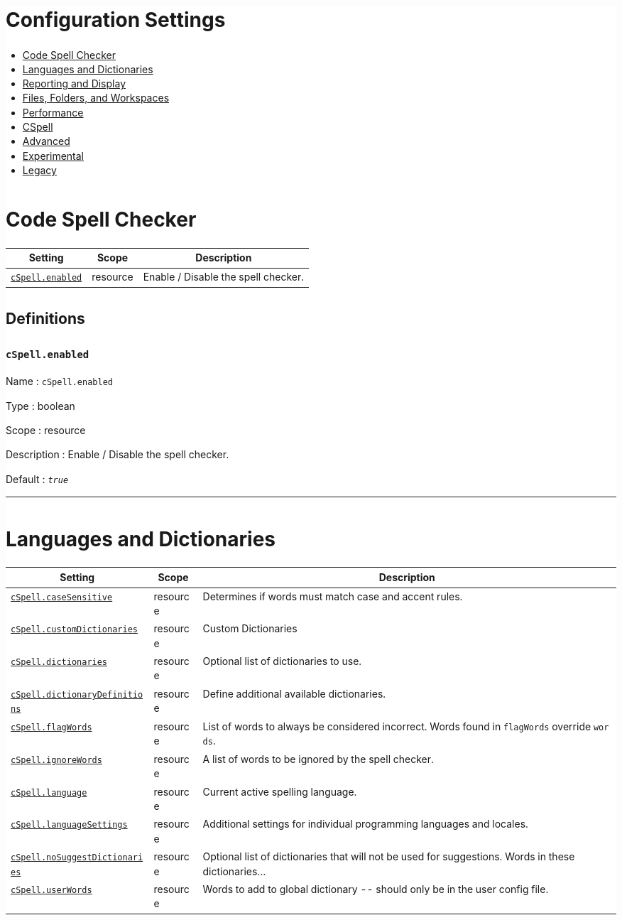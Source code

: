 

# Configuration Settings

- [Code Spell Checker](#code-spell-checker)
- [Languages and Dictionaries](#languages-and-dictionaries)
- [Reporting and Display](#reporting-and-display)
- [Files, Folders, and Workspaces](#files-folders-and-workspaces)
- [Performance](#performance)
- [CSpell](#cspell)
- [Advanced](#advanced)
- [Experimental](#experimental)
- [Legacy](#legacy)

# Code Spell Checker

| Setting                            | Scope    | Description                         |
| ---------------------------------- | -------- | ----------------------------------- |
| [`cSpell.enabled`](#cspellenabled) | resource | Enable / Disable the spell checker. |

## Definitions

### `cSpell.enabled`

Name
: `cSpell.enabled`

Type
: boolean

Scope
: resource

Description
: Enable / Disable the spell checker.

Default
: _`true`_

---

# Languages and Dictionaries

| Setting                                                        | Scope    | Description                                                                                       |
| -------------------------------------------------------------- | -------- | ------------------------------------------------------------------------------------------------- |
| [`cSpell.caseSensitive`](#cspellcasesensitive)                 | resource | Determines if words must match case and accent rules.                                             |
| [`cSpell.customDictionaries`](#cspellcustomdictionaries)       | resource | Custom Dictionaries                                                                               |
| [`cSpell.dictionaries`](#cspelldictionaries)                   | resource | Optional list of dictionaries to use.                                                             |
| [`cSpell.dictionaryDefinitions`](#cspelldictionarydefinitions) | resource | Define additional available dictionaries.                                                         |
| [`cSpell.flagWords`](#cspellflagwords)                         | resource | List of words to always be considered incorrect. Words found in `flagWords` override `words`.     |
| [`cSpell.ignoreWords`](#cspellignorewords)                     | resource | A list of words to be ignored by the spell checker.                                               |
| [`cSpell.language`](#cspelllanguage)                           | resource | Current active spelling language.                                                                 |
| [`cSpell.languageSettings`](#cspelllanguagesettings)           | resource | Additional settings for individual programming languages and locales.                             |
| [`cSpell.noSuggestDictionaries`](#cspellnosuggestdictionaries) | resource | Optional list of dictionaries that will not be used for suggestions. Words in these dictionaries… |
| [`cSpell.userWords`](#cspelluserwords)                         | resource | Words to add to global dictionary -- should only be in the user config file.                      |